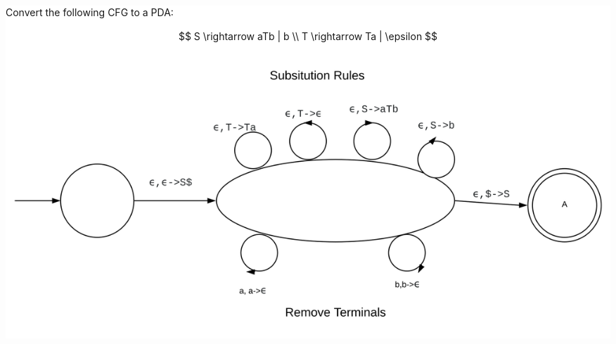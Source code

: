 Convert the following CFG to a PDA: 

$$
S \rightarrow aTb | b \\
T \rightarrow Ta | \epsilon
$$

![](media/CSTHEORY/PDAConstruction.svg)
